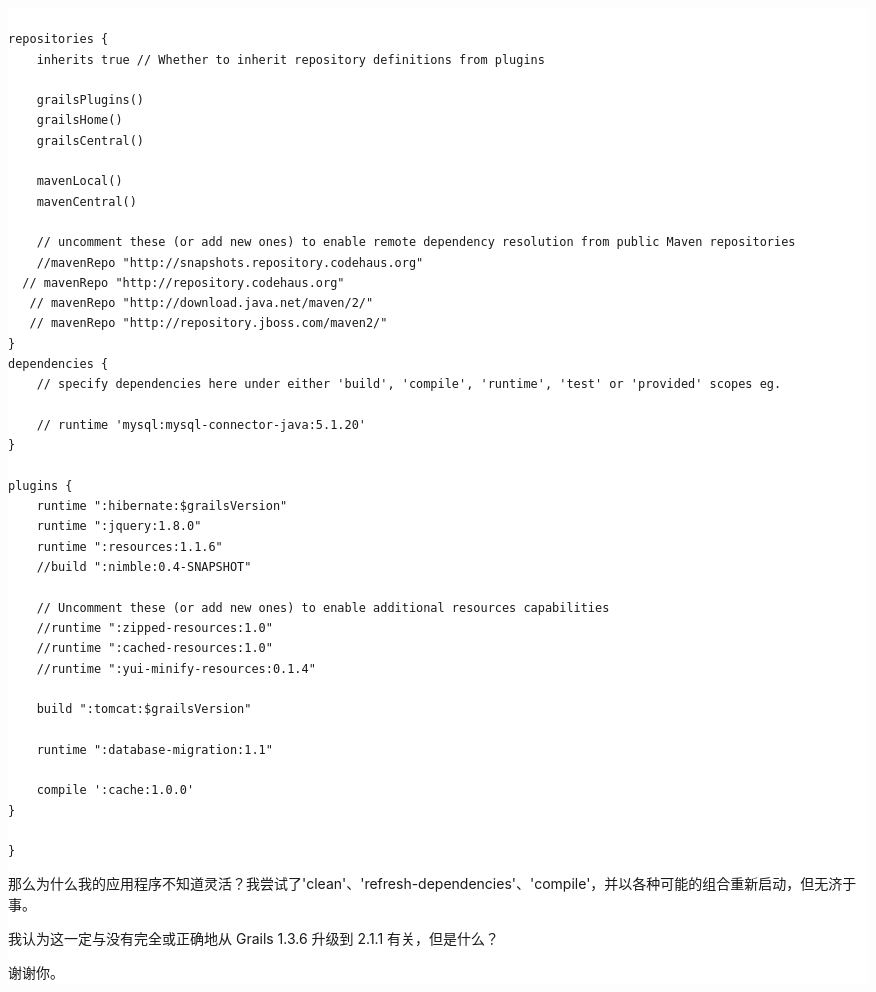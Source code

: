 ```

repositories {
    inherits true // Whether to inherit repository definitions from plugins

    grailsPlugins()
    grailsHome()
    grailsCentral()

    mavenLocal()
    mavenCentral()

    // uncomment these (or add new ones) to enable remote dependency resolution from public Maven repositories
    //mavenRepo "http://snapshots.repository.codehaus.org"
  // mavenRepo "http://repository.codehaus.org"
   // mavenRepo "http://download.java.net/maven/2/"
   // mavenRepo "http://repository.jboss.com/maven2/"
}
dependencies {
    // specify dependencies here under either 'build', 'compile', 'runtime', 'test' or 'provided' scopes eg.

    // runtime 'mysql:mysql-connector-java:5.1.20'
}

plugins {
    runtime ":hibernate:$grailsVersion"
    runtime ":jquery:1.8.0"
    runtime ":resources:1.1.6"
    //build ":nimble:0.4-SNAPSHOT"

    // Uncomment these (or add new ones) to enable additional resources capabilities
    //runtime ":zipped-resources:1.0"
    //runtime ":cached-resources:1.0"
    //runtime ":yui-minify-resources:0.1.4"

    build ":tomcat:$grailsVersion"

    runtime ":database-migration:1.1"

    compile ':cache:1.0.0'
}

} 
```

那么为什么我的应用程序不知道灵活？我尝试了'clean'、'refresh-dependencies'、'compile'，并以各种可能的组合重新启动，但无济于事。

我认为这一定与没有完全或正确地从 Grails 1.3.6 升级到 2.1.1 有关，但是什么？

谢谢你。

